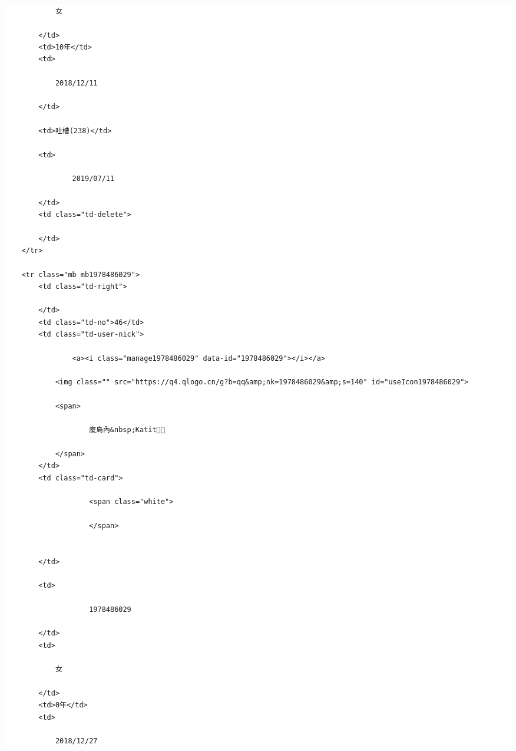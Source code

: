 				女
				
			</td>
			<td>10年</td>
			<td>
				
				2018/12/11
				
			</td>
			
			<td>吐槽(238)</td>
			
			<td>
				
					2019/07/11
				
			</td>
			<td class="td-delete">
								
			</td>
		</tr>	
		
		<tr class="mb mb1978486029">
			<td class="td-right">
				
			</td>
			<td class="td-no">46</td>
			<td class="td-user-nick">
				
					<a><i class="manage1978486029" data-id="1978486029"></i></a>
				
				<img class="" src="https://q4.qlogo.cn/g?b=qq&amp;nk=1978486029&amp;s=140" id="useIcon1978486029">
								
				<span>
					
						廈島內&nbsp;Katit💋💋
					
				</span>
			</td>
			<td class="td-card">
					
						<span class="white">
							
						</span>
					
				
			</td>
			
			<td>
								
						1978486029
					
			</td>
			<td>
				
				女
				
			</td>
			<td>0年</td>
			<td>
				
				2018/12/27
				